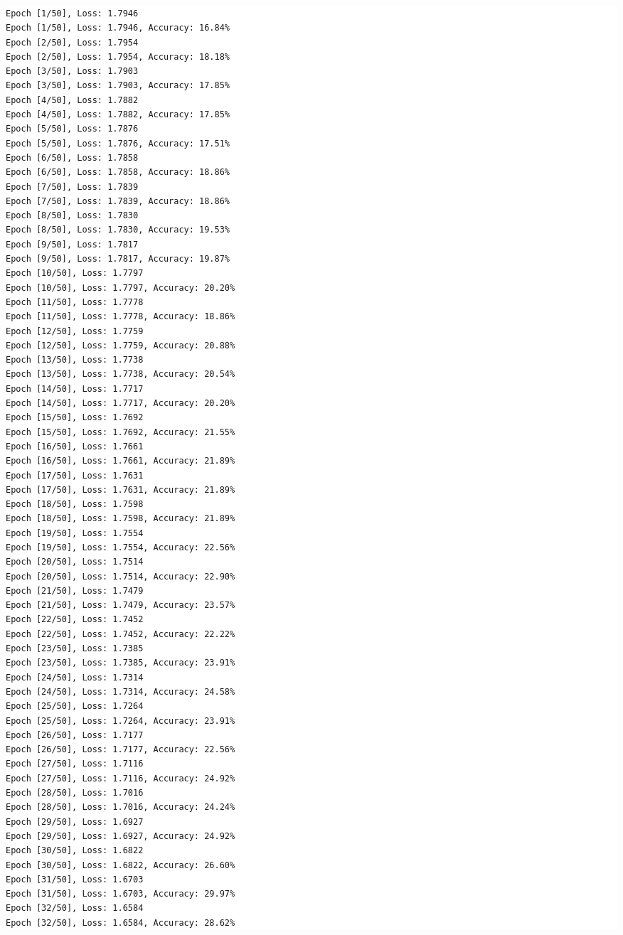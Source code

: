     Epoch [1/50], Loss: 1.7946
    Epoch [1/50], Loss: 1.7946, Accuracy: 16.84%
    Epoch [2/50], Loss: 1.7954
    Epoch [2/50], Loss: 1.7954, Accuracy: 18.18%
    Epoch [3/50], Loss: 1.7903
    Epoch [3/50], Loss: 1.7903, Accuracy: 17.85%
    Epoch [4/50], Loss: 1.7882
    Epoch [4/50], Loss: 1.7882, Accuracy: 17.85%
    Epoch [5/50], Loss: 1.7876
    Epoch [5/50], Loss: 1.7876, Accuracy: 17.51%
    Epoch [6/50], Loss: 1.7858
    Epoch [6/50], Loss: 1.7858, Accuracy: 18.86%
    Epoch [7/50], Loss: 1.7839
    Epoch [7/50], Loss: 1.7839, Accuracy: 18.86%
    Epoch [8/50], Loss: 1.7830
    Epoch [8/50], Loss: 1.7830, Accuracy: 19.53%
    Epoch [9/50], Loss: 1.7817
    Epoch [9/50], Loss: 1.7817, Accuracy: 19.87%
    Epoch [10/50], Loss: 1.7797
    Epoch [10/50], Loss: 1.7797, Accuracy: 20.20%
    Epoch [11/50], Loss: 1.7778
    Epoch [11/50], Loss: 1.7778, Accuracy: 18.86%
    Epoch [12/50], Loss: 1.7759
    Epoch [12/50], Loss: 1.7759, Accuracy: 20.88%
    Epoch [13/50], Loss: 1.7738
    Epoch [13/50], Loss: 1.7738, Accuracy: 20.54%
    Epoch [14/50], Loss: 1.7717
    Epoch [14/50], Loss: 1.7717, Accuracy: 20.20%
    Epoch [15/50], Loss: 1.7692
    Epoch [15/50], Loss: 1.7692, Accuracy: 21.55%
    Epoch [16/50], Loss: 1.7661
    Epoch [16/50], Loss: 1.7661, Accuracy: 21.89%
    Epoch [17/50], Loss: 1.7631
    Epoch [17/50], Loss: 1.7631, Accuracy: 21.89%
    Epoch [18/50], Loss: 1.7598
    Epoch [18/50], Loss: 1.7598, Accuracy: 21.89%
    Epoch [19/50], Loss: 1.7554
    Epoch [19/50], Loss: 1.7554, Accuracy: 22.56%
    Epoch [20/50], Loss: 1.7514
    Epoch [20/50], Loss: 1.7514, Accuracy: 22.90%
    Epoch [21/50], Loss: 1.7479
    Epoch [21/50], Loss: 1.7479, Accuracy: 23.57%
    Epoch [22/50], Loss: 1.7452
    Epoch [22/50], Loss: 1.7452, Accuracy: 22.22%
    Epoch [23/50], Loss: 1.7385
    Epoch [23/50], Loss: 1.7385, Accuracy: 23.91%
    Epoch [24/50], Loss: 1.7314
    Epoch [24/50], Loss: 1.7314, Accuracy: 24.58%
    Epoch [25/50], Loss: 1.7264
    Epoch [25/50], Loss: 1.7264, Accuracy: 23.91%
    Epoch [26/50], Loss: 1.7177
    Epoch [26/50], Loss: 1.7177, Accuracy: 22.56%
    Epoch [27/50], Loss: 1.7116
    Epoch [27/50], Loss: 1.7116, Accuracy: 24.92%
    Epoch [28/50], Loss: 1.7016
    Epoch [28/50], Loss: 1.7016, Accuracy: 24.24%
    Epoch [29/50], Loss: 1.6927
    Epoch [29/50], Loss: 1.6927, Accuracy: 24.92%
    Epoch [30/50], Loss: 1.6822
    Epoch [30/50], Loss: 1.6822, Accuracy: 26.60%
    Epoch [31/50], Loss: 1.6703
    Epoch [31/50], Loss: 1.6703, Accuracy: 29.97%
    Epoch [32/50], Loss: 1.6584
    Epoch [32/50], Loss: 1.6584, Accuracy: 28.62%